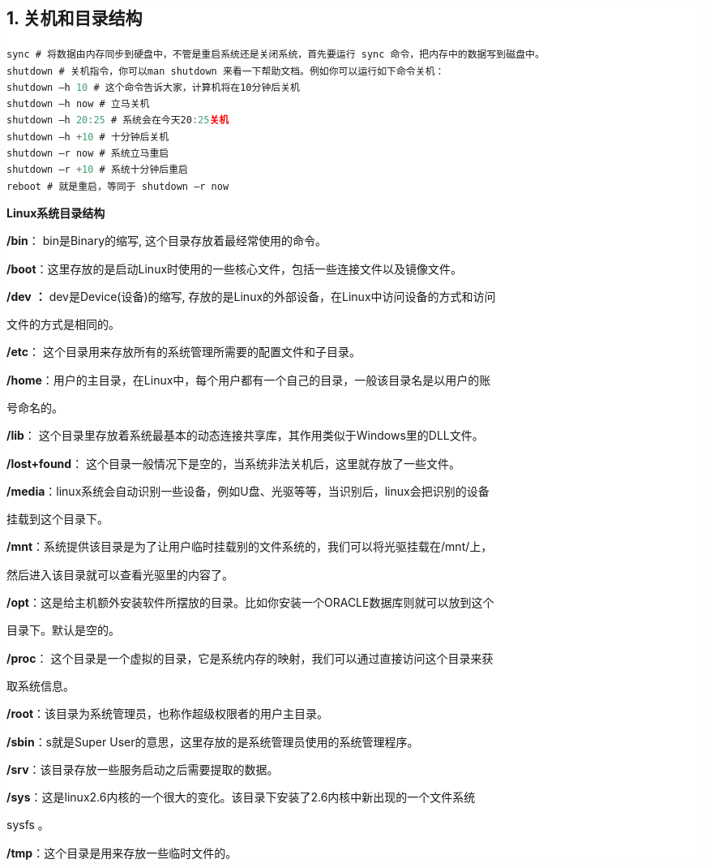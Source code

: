 ## 1. 关机和目录结构

```javascript
sync # 将数据由内存同步到硬盘中，不管是重启系统还是关闭系统，首先要运行 sync 命令，把内存中的数据写到磁盘中。
shutdown # 关机指令，你可以man shutdown 来看一下帮助文档。例如你可以运行如下命令关机： 
shutdown –h 10 # 这个命令告诉大家，计算机将在10分钟后关机 
shutdown –h now # 立马关机
shutdown –h 20:25 # 系统会在今天20:25关机 
shutdown –h +10 # 十分钟后关机 
shutdown –r now # 系统立马重启 
shutdown –r +10 # 系统十分钟后重启
reboot # 就是重启，等同于 shutdown –r now
```

**Linux系统目录结构**

**/bin**： bin是Binary的缩写, 这个目录存放着最经常使用的命令。

**/boot**：这里存放的是启动Linux时使用的一些核心文件，包括一些连接文件以及镜像文件。

**/dev** **：** dev是Device(设备)的缩写, 存放的是Linux的外部设备，在Linux中访问设备的方式和访问

文件的方式是相同的。

**/etc**： 这个目录用来存放所有的系统管理所需要的配置文件和子目录。

**/home**：用户的主目录，在Linux中，每个用户都有一个自己的目录，一般该目录名是以用户的账

号命名的。

**/lib**： 这个目录里存放着系统最基本的动态连接共享库，其作用类似于Windows里的DLL文件。

**/lost+found**： 这个目录一般情况下是空的，当系统非法关机后，这里就存放了一些文件。

**/media**：linux系统会自动识别一些设备，例如U盘、光驱等等，当识别后，linux会把识别的设备

挂载到这个目录下。

**/mnt**：系统提供该目录是为了让用户临时挂载别的文件系统的，我们可以将光驱挂载在/mnt/上，

然后进入该目录就可以查看光驱里的内容了。

**/opt**：这是给主机额外安装软件所摆放的目录。比如你安装一个ORACLE数据库则就可以放到这个

目录下。默认是空的。

**/proc**： 这个目录是一个虚拟的目录，它是系统内存的映射，我们可以通过直接访问这个目录来获

取系统信息。

**/root**：该目录为系统管理员，也称作超级权限者的用户主目录。

**/sbin**：s就是Super User的意思，这里存放的是系统管理员使用的系统管理程序。

**/srv**：该目录存放一些服务启动之后需要提取的数据。

**/sys**：这是linux2.6内核的一个很大的变化。该目录下安装了2.6内核中新出现的一个文件系统

sysfs 。

**/tmp**：这个目录是用来存放一些临时文件的。
